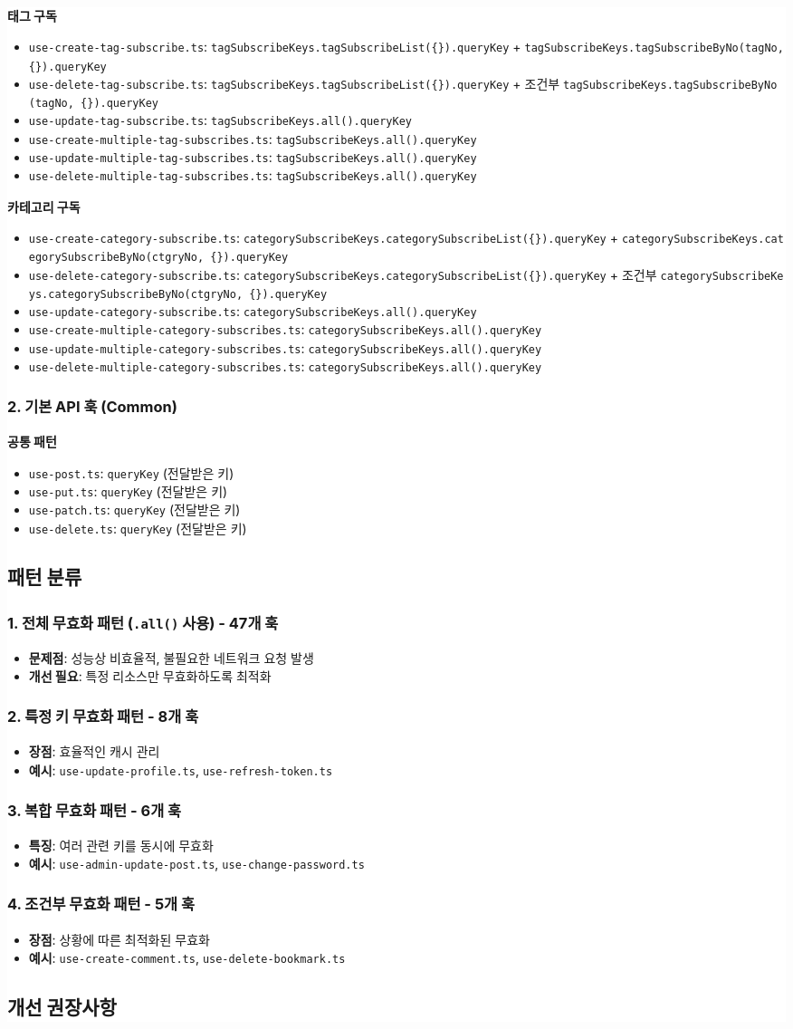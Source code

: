 **태그 구독**

- `use-create-tag-subscribe.ts`: `tagSubscribeKeys.tagSubscribeList({}).queryKey` + `tagSubscribeKeys.tagSubscribeByNo(tagNo, {}).queryKey`
- `use-delete-tag-subscribe.ts`: `tagSubscribeKeys.tagSubscribeList({}).queryKey` + 조건부 `tagSubscribeKeys.tagSubscribeByNo(tagNo, {}).queryKey`
- `use-update-tag-subscribe.ts`: `tagSubscribeKeys.all().queryKey`
- `use-create-multiple-tag-subscribes.ts`: `tagSubscribeKeys.all().queryKey`
- `use-update-multiple-tag-subscribes.ts`: `tagSubscribeKeys.all().queryKey`
- `use-delete-multiple-tag-subscribes.ts`: `tagSubscribeKeys.all().queryKey`

**카테고리 구독**

- `use-create-category-subscribe.ts`: `categorySubscribeKeys.categorySubscribeList({}).queryKey` + `categorySubscribeKeys.categorySubscribeByNo(ctgryNo, {}).queryKey`
- `use-delete-category-subscribe.ts`: `categorySubscribeKeys.categorySubscribeList({}).queryKey` + 조건부 `categorySubscribeKeys.categorySubscribeByNo(ctgryNo, {}).queryKey`
- `use-update-category-subscribe.ts`: `categorySubscribeKeys.all().queryKey`
- `use-create-multiple-category-subscribes.ts`: `categorySubscribeKeys.all().queryKey`
- `use-update-multiple-category-subscribes.ts`: `categorySubscribeKeys.all().queryKey`
- `use-delete-multiple-category-subscribes.ts`: `categorySubscribeKeys.all().queryKey`

### 2. 기본 API 훅 (Common)

**공통 패턴**

- `use-post.ts`: `queryKey` (전달받은 키)
- `use-put.ts`: `queryKey` (전달받은 키)
- `use-patch.ts`: `queryKey` (전달받은 키)
- `use-delete.ts`: `queryKey` (전달받은 키)

## 패턴 분류

### 1. 전체 무효화 패턴 (`.all()` 사용) - 47개 훅

- **문제점**: 성능상 비효율적, 불필요한 네트워크 요청 발생
- **개선 필요**: 특정 리소스만 무효화하도록 최적화

### 2. 특정 키 무효화 패턴 - 8개 훅

- **장점**: 효율적인 캐시 관리
- **예시**: `use-update-profile.ts`, `use-refresh-token.ts`

### 3. 복합 무효화 패턴 - 6개 훅

- **특징**: 여러 관련 키를 동시에 무효화
- **예시**: `use-admin-update-post.ts`, `use-change-password.ts`

### 4. 조건부 무효화 패턴 - 5개 훅

- **장점**: 상황에 따른 최적화된 무효화
- **예시**: `use-create-comment.ts`, `use-delete-bookmark.ts`

## 개선 권장사항
